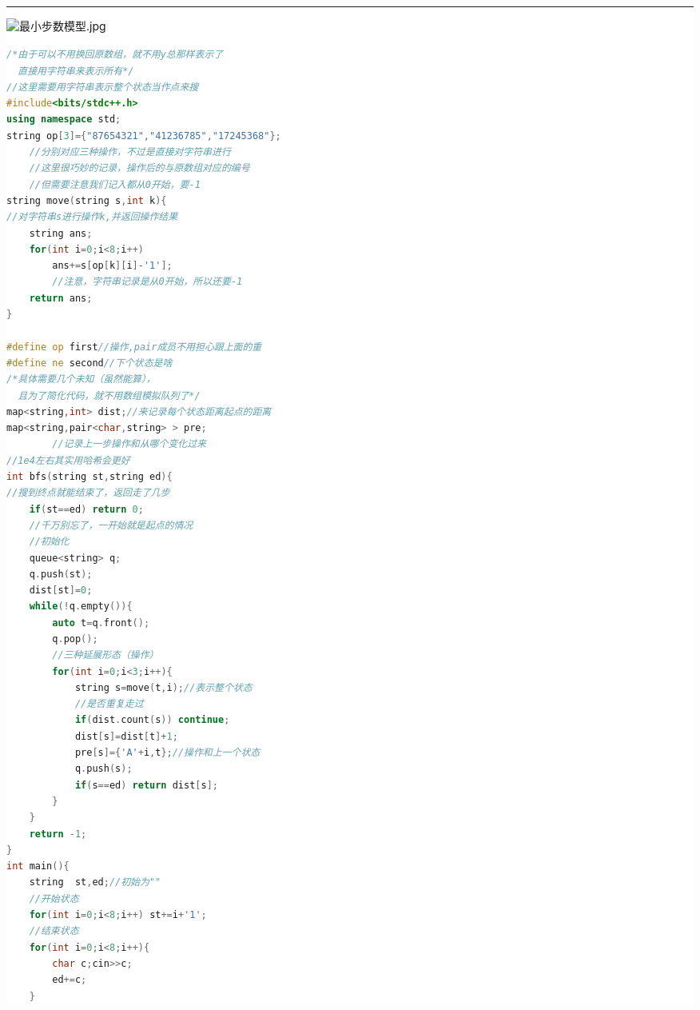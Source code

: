 
----------

![最小步数模型.jpg](https://cdn.acwing.com/media/article/image/2023/08/31/246003_6d49e51e47-最小步数模型.jpg) 
```c++
/*由于可以不用换回原数组，就不用y总那样表示了
  直接用字符串来表示所有*/
//这里需要用字符串表示整个状态当作点来搜
#include<bits/stdc++.h>
using namespace std;
string op[3]={"87654321","41236785","17245368"};
    //分别对应三种操作，不过是直接对字符串进行
    //这里很巧妙的记录，操作后的与原数组对应的编号
    //但需要注意我们记入都从0开始，要-1
string move(string s,int k){
//对字符串s进行操作k,并返回操作结果
    string ans;
    for(int i=0;i<8;i++)
        ans+=s[op[k][i]-'1'];
        //注意，字符串记录是从0开始，所以还要-1
    return ans;
}

#define op first//操作,pair成员不用担心跟上面的重
#define ne second//下个状态是啥
/*具体需要几个未知（虽然能算），
  且为了简化代码，就不用数组模拟队列了*/
map<string,int> dist;//来记录每个状态距离起点的距离
map<string,pair<char,string> > pre;
        //记录上一步操作和从哪个变化过来
//1e4左右其实用哈希会更好
int bfs(string st,string ed){
//搜到终点就能结束了，返回走了几步
    if(st==ed) return 0;
    //千万别忘了，一开始就是起点的情况
    //初始化
    queue<string> q;
    q.push(st);
    dist[st]=0;
    while(!q.empty()){
        auto t=q.front();
        q.pop();
        //三种延展形态（操作）
        for(int i=0;i<3;i++){
            string s=move(t,i);//表示整个状态
            //是否重复走过
            if(dist.count(s)) continue;
            dist[s]=dist[t]+1;
            pre[s]={'A'+i,t};//操作和上一个状态
            q.push(s);
            if(s==ed) return dist[s];
        }
    }
    return -1;
}
int main(){
    string  st,ed;//初始为""
    //开始状态
    for(int i=0;i<8;i++) st+=i+'1';
    //结束状态
    for(int i=0;i<8;i++){
        char c;cin>>c;
        ed+=c;
    }
```